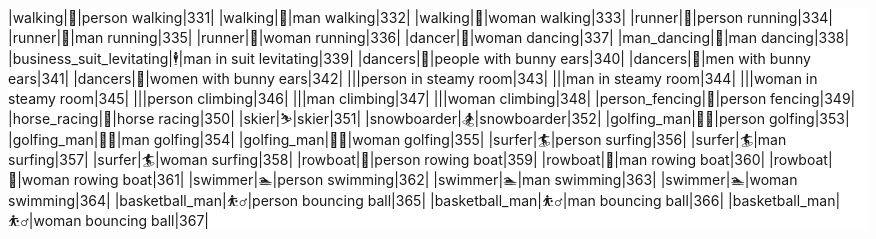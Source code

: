 |walking|:walking:|person walking|331|
|walking|:walking:|man walking|332|
|walking|:walking:|woman walking|333|
|runner|:runner:|person running|334|
|runner|:runner:|man running|335|
|runner|:runner:|woman running|336|
|dancer|:dancer:|woman dancing|337|
|man_dancing|:man_dancing:|man dancing|338|
|business_suit_levitating|:business_suit_levitating:|man in suit levitating|339|
|dancers|:dancers:|people with bunny ears|340|
|dancers|:dancers:|men with bunny ears|341|
|dancers|:dancers:|women with bunny ears|342|
|||person in steamy room|343|
|||man in steamy room|344|
|||woman in steamy room|345|
|||person climbing|346|
|||man climbing|347|
|||woman climbing|348|
|person_fencing|:person_fencing:|person fencing|349|
|horse_racing|:horse_racing:|horse racing|350|
|skier|:skier:|skier|351|
|snowboarder|:snowboarder:|snowboarder|352|
|golfing_man|:golfing_man:|person golfing|353|
|golfing_man|:golfing_man:|man golfing|354|
|golfing_man|:golfing_man:|woman golfing|355|
|surfer|:surfer:|person surfing|356|
|surfer|:surfer:|man surfing|357|
|surfer|:surfer:|woman surfing|358|
|rowboat|:rowboat:|person rowing boat|359|
|rowboat|:rowboat:|man rowing boat|360|
|rowboat|:rowboat:|woman rowing boat|361|
|swimmer|:swimmer:|person swimming|362|
|swimmer|:swimmer:|man swimming|363|
|swimmer|:swimmer:|woman swimming|364|
|basketball_man|:basketball_man:|person bouncing ball|365|
|basketball_man|:basketball_man:|man bouncing ball|366|
|basketball_man|:basketball_man:|woman bouncing ball|367|